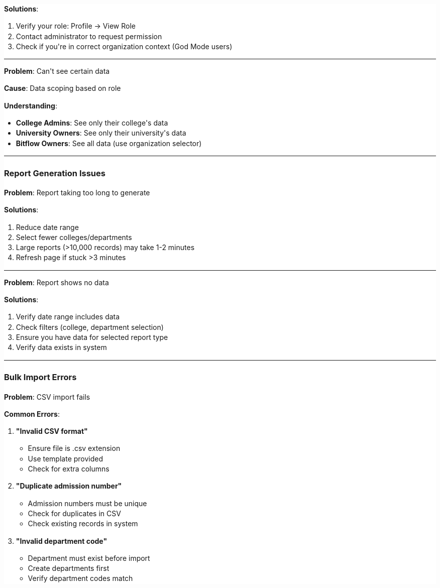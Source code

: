 **Solutions**:
1. Verify your role: Profile → View Role
2. Contact administrator to request permission
3. Check if you're in correct organization context (God Mode users)

---

**Problem**: Can't see certain data

**Cause**: Data scoping based on role

**Understanding**:
- **College Admins**: See only their college's data
- **University Owners**: See only their university's data
- **Bitflow Owners**: See all data (use organization selector)

---

### Report Generation Issues

**Problem**: Report taking too long to generate

**Solutions**:
1. Reduce date range
2. Select fewer colleges/departments
3. Large reports (>10,000 records) may take 1-2 minutes
4. Refresh page if stuck >3 minutes

---

**Problem**: Report shows no data

**Solutions**:
1. Verify date range includes data
2. Check filters (college, department selection)
3. Ensure you have data for selected report type
4. Verify data exists in system

---

### Bulk Import Errors

**Problem**: CSV import fails

**Common Errors**:
1. **"Invalid CSV format"**
   - Ensure file is .csv extension
   - Use template provided
   - Check for extra columns

2. **"Duplicate admission number"**
   - Admission numbers must be unique
   - Check for duplicates in CSV
   - Check existing records in system

3. **"Invalid department code"**
   - Department must exist before import
   - Create departments first
   - Verify department codes match
